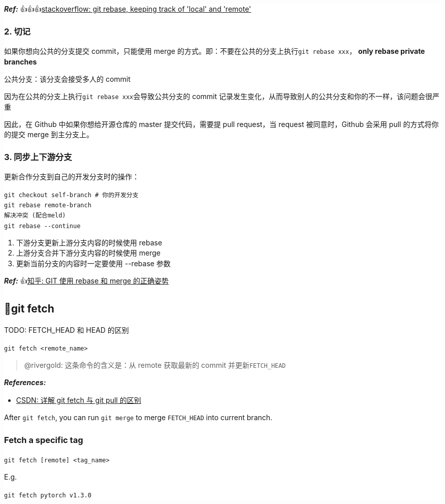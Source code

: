 **_Ref:_** :thumbsup::thumbsup::thumbsup:[stackoverflow: git rebase, keeping track of 'local' and 'remote'](https://stackoverflow.com/a/3052118/4636081)

### 2. 切记

如果你想向公共的分支提交 commit，只能使用 merge 的方式。即：不要在公共的分支上执行`git rebase xxx`， **only rebase private branches**

公共分支：该分支会接受多人的 commit

因为在公共的分支上执行`git rebase xxx`会导致公共分支的 commit 记录发生变化，从而导致别人的公共分支和你的不一样，该问题会很严重

因此，在 Github 中如果你想给开源仓库的 master 提交代码，需要提 pull request，当 request 被同意时，Github 会采用 pull 的方式将你的提交 merge 到主分支上。

### 3. 同步上下游分支

更新合作分支到自己的开发分支时的操作：

```shell
git checkout self-branch # 你的开发分支
git rebase remote-branch
解决冲突 (配合meld)
git rebase --continue
```

1. 下游分支更新上游分支内容的时候使用 rebase
2. 上游分支合并下游分支内容的时候使用 merge
3. 更新当前分支的内容时一定要使用 --rebase 参数

**_Ref:_** :thumbsup:[知乎: GIT 使用 rebase 和 merge 的正确姿势](https://zhuanlan.zhihu.com/p/34197548)

## :fallen_leaf:git fetch

TODO: FETCH_HEAD 和 HEAD 的区别

```shell
git fetch <remote_name>
```

> @rivergold: 这条命令的含义是：从 remote 获取最新的 commit 并更新`FETCH_HEAD`

**_References:_**

- [CSDN: 详解 git fetch 与 git pull 的区别](https://blog.csdn.net/riddle1981/article/details/74938111)

After `git fetch`, you can run `git merge` to merge `FETCH_HEAD` into current branch.

### Fetch a specific tag

```shell
git fetch [remote] <tag_name>
```

E.g.

```shell
git fetch pytorch v1.3.0
```


[gitkraken rebase vide]: https://www.youtube.com/watch?v=nAMbLbgxriI
[git 6 分支 - 分支的衍合]: https://git-scm.com/book/zh-tw/v1/Git-%E5%88%86%E6%94%AF-%E5%88%86%E6%94%AF%E7%9A%84%E8%A1%8D%E5%90%88
[lepton_home]: https://github.com/hackjutsu/Lepton